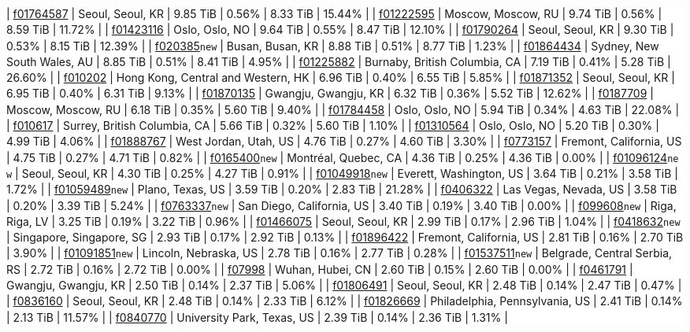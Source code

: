 | [f01764587](https://filfox.info/en/address/f01764587)       |                            Seoul, Seoul, KR |           9.85 TiB |      0.56% |    8.33 TiB |          15.44% |
| [f01222595](https://filfox.info/en/address/f01222595)       |                          Moscow, Moscow, RU |           9.74 TiB |      0.56% |    8.59 TiB |          11.72% |
| [f01423116](https://filfox.info/en/address/f01423116)       |                              Oslo, Oslo, NO |           9.64 TiB |      0.55% |    8.47 TiB |          12.10% |
| [f01790264](https://filfox.info/en/address/f01790264)       |                            Seoul, Seoul, KR |           9.30 TiB |      0.53% |    8.15 TiB |          12.39% |
| [f020385](https://filfox.info/en/address/f020385)`new`      |                            Busan, Busan, KR |           8.88 TiB |      0.51% |    8.77 TiB |           1.23% |
| [f01864434](https://filfox.info/en/address/f01864434)       |                 Sydney, New South Wales, AU |           8.85 TiB |      0.51% |    8.41 TiB |           4.95% |
| [f01225882](https://filfox.info/en/address/f01225882)       |               Burnaby, British Columbia, CA |           7.19 TiB |      0.41% |    5.28 TiB |          26.60% |
| [f010202](https://filfox.info/en/address/f010202)           |          Hong Kong, Central and Western, HK |           6.96 TiB |      0.40% |    6.55 TiB |           5.85% |
| [f01871352](https://filfox.info/en/address/f01871352)       |                            Seoul, Seoul, KR |           6.95 TiB |      0.40% |    6.31 TiB |           9.13% |
| [f01870135](https://filfox.info/en/address/f01870135)       |                        Gwangju, Gwangju, KR |           6.32 TiB |      0.36% |    5.52 TiB |          12.62% |
| [f0187709](https://filfox.info/en/address/f0187709)         |                          Moscow, Moscow, RU |           6.18 TiB |      0.35% |    5.60 TiB |           9.40% |
| [f01784458](https://filfox.info/en/address/f01784458)       |                              Oslo, Oslo, NO |           5.94 TiB |      0.34% |    4.63 TiB |          22.08% |
| [f010617](https://filfox.info/en/address/f010617)           |                Surrey, British Columbia, CA |           5.66 TiB |      0.32% |    5.60 TiB |           1.10% |
| [f01310564](https://filfox.info/en/address/f01310564)       |                              Oslo, Oslo, NO |           5.20 TiB |      0.30% |    4.99 TiB |           4.06% |
| [f01888767](https://filfox.info/en/address/f01888767)       |                       West Jordan, Utah, US |           4.76 TiB |      0.27% |    4.60 TiB |           3.30% |
| [f0773157](https://filfox.info/en/address/f0773157)         |                     Fremont, California, US |           4.75 TiB |      0.27% |    4.71 TiB |           0.82% |
| [f0165400](https://filfox.info/en/address/f0165400)`new`    |                        Montréal, Quebec, CA |           4.36 TiB |      0.25% |    4.36 TiB |           0.00% |
| [f01096124](https://filfox.info/en/address/f01096124)`new`  |                            Seoul, Seoul, KR |           4.30 TiB |      0.25% |    4.27 TiB |           0.91% |
| [f01049918](https://filfox.info/en/address/f01049918)`new`  |                     Everett, Washington, US |           3.64 TiB |      0.21% |    3.58 TiB |           1.72% |
| [f01059489](https://filfox.info/en/address/f01059489)`new`  |                            Plano, Texas, US |           3.59 TiB |      0.20% |    2.83 TiB |          21.28% |
| [f0406322](https://filfox.info/en/address/f0406322)         |                       Las Vegas, Nevada, US |           3.58 TiB |      0.20% |    3.39 TiB |           5.24% |
| [f0763337](https://filfox.info/en/address/f0763337)`new`    |                   San Diego, California, US |           3.40 TiB |      0.19% |    3.40 TiB |           0.00% |
| [f099608](https://filfox.info/en/address/f099608)`new`      |                              Riga, Riga, LV |           3.25 TiB |      0.19% |    3.22 TiB |           0.96% |
| [f01466075](https://filfox.info/en/address/f01466075)       |                            Seoul, Seoul, KR |           2.99 TiB |      0.17% |    2.96 TiB |           1.04% |
| [f0418632](https://filfox.info/en/address/f0418632)`new`    |                    Singapore, Singapore, SG |           2.93 TiB |      0.17% |    2.92 TiB |           0.13% |
| [f01896422](https://filfox.info/en/address/f01896422)       |                     Fremont, California, US |           2.81 TiB |      0.16% |    2.70 TiB |           3.90% |
| [f01091851](https://filfox.info/en/address/f01091851)`new`  |                       Lincoln, Nebraska, US |           2.78 TiB |      0.16% |    2.77 TiB |           0.28% |
| [f01537511](https://filfox.info/en/address/f01537511)`new`  |                Belgrade, Central Serbia, RS |           2.72 TiB |      0.16% |    2.72 TiB |           0.00% |
| [f07998](https://filfox.info/en/address/f07998)             |                            Wuhan, Hubei, CN |           2.60 TiB |      0.15% |    2.60 TiB |           0.00% |
| [f0461791](https://filfox.info/en/address/f0461791)         |                        Gwangju, Gwangju, KR |           2.50 TiB |      0.14% |    2.37 TiB |           5.06% |
| [f01806491](https://filfox.info/en/address/f01806491)       |                            Seoul, Seoul, KR |           2.48 TiB |      0.14% |    2.47 TiB |           0.47% |
| [f0836160](https://filfox.info/en/address/f0836160)         |                            Seoul, Seoul, KR |           2.48 TiB |      0.14% |    2.33 TiB |           6.12% |
| [f01826669](https://filfox.info/en/address/f01826669)       |              Philadelphia, Pennsylvania, US |           2.41 TiB |      0.14% |    2.13 TiB |          11.57% |
| [f0840770](https://filfox.info/en/address/f0840770)         |                  University Park, Texas, US |           2.39 TiB |      0.14% |    2.36 TiB |           1.31% |
